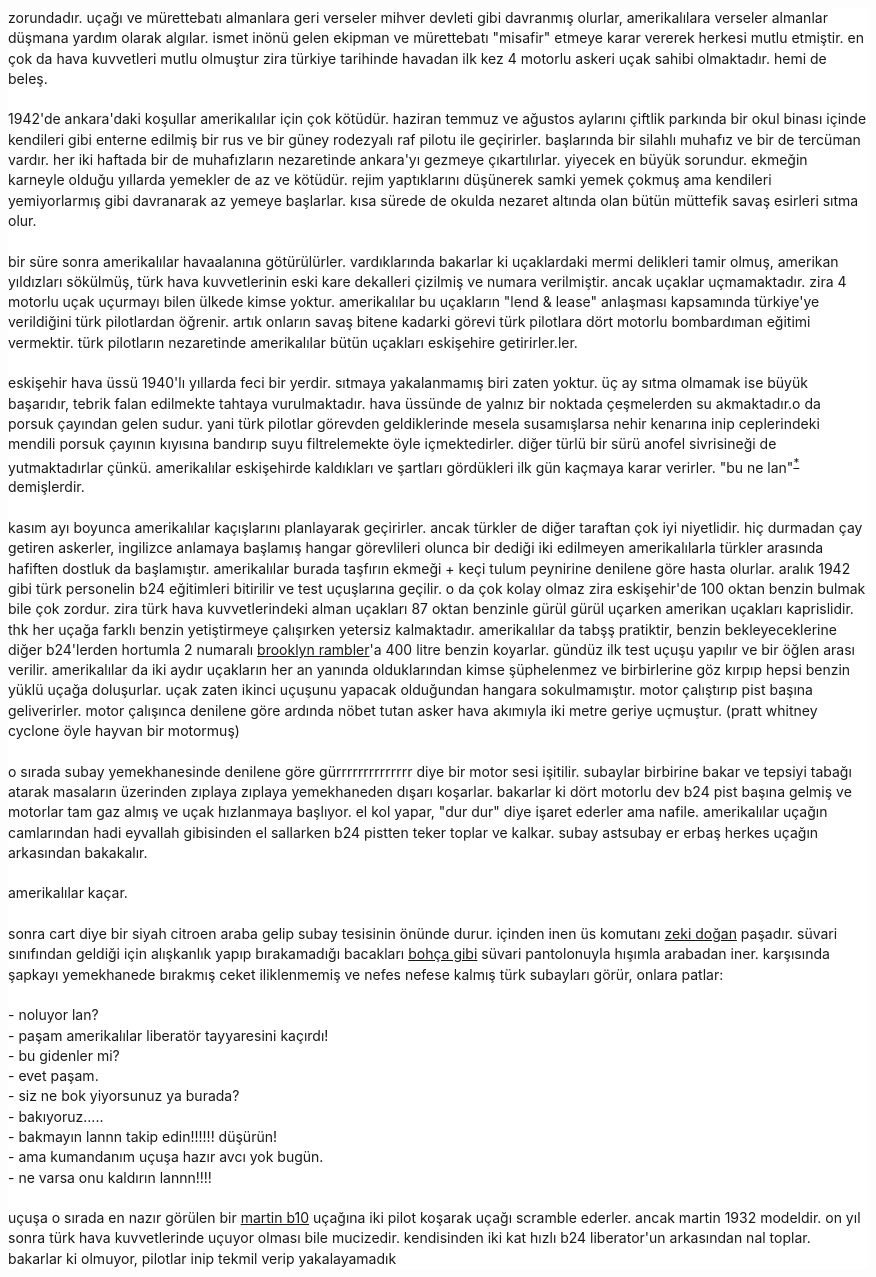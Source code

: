 zorundadır. uçağı ve mürettebatı almanlara geri verseler mihver devleti gibi davranmış olurlar, amerikalılara verseler almanlar düşmana yardım olarak algılar. ismet inönü gelen ekipman ve mürettebatı "misafir" etmeye karar vererek herkesi mutlu etmiştir. en çok da hava kuvvetleri mutlu olmuştur zira türkiye tarihinde havadan ilk kez 4 motorlu askeri uçak sahibi olmaktadır. hemi de beleş.<br/><br/>1942'de ankara'daki koşullar amerikalılar için çok kötüdür. haziran temmuz ve ağustos aylarını çiftlik parkında bir okul binası içinde kendileri gibi enterne edilmiş bir rus ve bir güney rodezyalı raf pilotu ile geçirirler. başlarında bir silahlı muhafız ve bir de tercüman vardır. her iki haftada bir de muhafızların nezaretinde ankara'yı gezmeye çıkartılırlar. yiyecek en büyük sorundur. ekmeğin karneyle olduğu yıllarda yemekler de az ve kötüdür. rejim yaptıklarını düşünerek samki yemek çokmuş ama kendileri yemiyorlarmış gibi davranarak az yemeye başlarlar. kısa sürede de okulda nezaret altında olan bütün müttefik savaş esirleri sıtma olur.<br/><br/>bir süre sonra amerikalılar havaalanına götürülürler. vardıklarında bakarlar ki uçaklardaki mermi delikleri tamir olmuş, amerikan yıldızları sökülmüş, türk hava kuvvetlerinin eski kare dekalleri çizilmiş ve numara verilmiştir. ancak uçaklar uçmamaktadır. zira 4 motorlu uçak uçurmayı bilen ülkede kimse yoktur. amerikalılar bu uçakların "lend & lease" anlaşması kapsamında türkiye'ye verildiğini türk pilotlardan öğrenir. artık onların savaş bitene kadarki görevi türk pilotlara dört motorlu bombardıman eğitimi vermektir. türk pilotların nezaretinde amerikalılar bütün uçakları eskişehire getirirler.ler.<br/><br/>eskişehir hava üssü 1940'lı yıllarda feci bir yerdir. sıtmaya yakalanmamış biri zaten yoktur. üç ay sıtma olmamak ise büyük başarıdır, tebrik falan edilmekte tahtaya vurulmaktadır. hava üssünde de yalnız bir noktada çeşmelerden su akmaktadır.o da porsuk çayından gelen sudur. yani türk pilotlar görevden geldiklerinde mesela susamışlarsa nehir kenarına inip ceplerindeki mendili porsuk çayının kıyısına bandırıp suyu filtrelemekte öyle içmektedirler. diğer türlü bir sürü anofel sivrisineği de yutmaktadırlar çünkü. amerikalılar eskişehirde kaldıkları ve şartları gördükleri ilk gün kaçmaya karar verirler. "bu ne lan"<sup class="ab"><a title="(bkz: wtf)" href="/?q=wtf" data-query="wtf">*</a></sup> demişlerdir.<br/><br/>kasım ayı boyunca amerikalılar kaçışlarını planlayarak geçirirler. ancak türkler de diğer taraftan çok iyi niyetlidir. hiç durmadan çay getiren askerler, ingilizce anlamaya başlamış hangar görevlileri olunca bir dediği iki edilmeyen amerikalılarla türkler arasında hafiften dostluk da başlamıştır. amerikalılar burada taşfırın ekmeği + keçi tulum peynirine denilene göre hasta olurlar. aralık 1942 gibi türk personelin b24 eğitimleri bitirilir ve test uçuşlarına geçilir. o da çok kolay olmaz zira eskişehir'de 100 oktan benzin bulmak bile çok zordur. zira türk hava kuvvetlerindeki alman uçakları 87 oktan benzinle gürül gürül uçarken amerikan uçakları kaprislidir. thk her uçağa farklı benzin yetiştirmeye çalışırken yetersiz kalmaktadır. amerikalılar da tabşş pratiktir, benzin bekleyeceklerine diğer b24'lerden hortumla 2 numaralı <a class="b" href="/?q=brooklyn+rambler">brooklyn rambler</a>'a 400 litre benzin koyarlar. gündüz ilk test uçuşu yapılır ve bir öğlen arası verilir. amerikalılar da iki aydır uçakların her an yanında olduklarından kimse şüphelenmez ve birbirlerine göz kırpıp hepsi benzin yüklü uçağa doluşurlar. uçak zaten ikinci uçuşunu yapacak olduğundan hangara sokulmamıştır. motor çalıştırıp pist başına geliverirler. motor çalışınca denilene göre ardında nöbet tutan asker hava akımıyla iki metre geriye uçmuştur. (pratt whitney cyclone öyle hayvan bir motormuş)<br/><br/>o sırada subay yemekhanesinde denilene göre gürrrrrrrrrrrrrr diye bir motor sesi işitilir. subaylar birbirine bakar ve tepsiyi tabağı atarak masaların üzerinden zıplaya zıplaya yemekhaneden dışarı koşarlar. bakarlar ki dört motorlu dev b24 pist başına gelmiş ve motorlar tam gaz almış ve uçak hızlanmaya başlıyor. el kol yapar, "dur dur" diye işaret ederler ama nafile. amerikalılar uçağın camlarından hadi eyvallah gibisinden el sallarken b24 pistten teker toplar ve kalkar. subay astsubay er erbaş herkes uçağın arkasından bakakalır. <br/><br/>amerikalılar kaçar.<br/><br/>sonra cart diye bir siyah citroen araba gelip subay tesisinin önünde durur. içinden inen üs komutanı <a rel="nofollow noopener" class="url" target="_blank" href="https://tr.wikipedia.org/wiki/Zeki_Doğan" title="https://tr.wikipedia.org/wiki/Zeki_Doğan">zeki doğan</a> paşadır. süvari sınıfından geldiği için alışkanlık yapıp bırakamadığı bacakları <a rel="nofollow noopener" class="url" target="_blank" href="http://www.hotboots.com/breeches/breech37.jpg" title="http://www.hotboots.com/breeches/breech37.jpg">bohça gibi</a> süvari pantolonuyla hışımla arabadan iner. karşısında şapkayı yemekhanede bırakmış ceket iliklenmemiş ve nefes nefese kalmış türk subayları görür, onlara patlar:<br/><br/>- noluyor lan?<br/>- paşam amerikalılar liberatör tayyaresini kaçırdı!<br/>- bu gidenler mi?<br/>- evet paşam.<br/>- siz ne bok yiyorsunuz ya burada?<br/>- bakıyoruz.....<br/>- bakmayın lannn takip edin!!!!!! düşürün!<br/>- ama kumandanım uçuşa hazır avcı yok bugün.<br/>- ne varsa onu kaldırın lannn!!!!<br/><br/>uçuşa o sırada en nazır görülen bir <a rel="nofollow noopener" class="url" target="_blank" href="http://www.tayyareci.com/digerucaklar/turkiye/1923ve50/images/Martin 139 resim.JPG" title="http://www.tayyareci.com/digerucaklar/turkiye/1923ve50/images/Martin 139 resim.JPG">martin b10</a> uçağına iki pilot koşarak uçağı scramble ederler. ancak martin 1932 modeldir. on yıl sonra türk hava kuvvetlerinde uçuyor olması bile mucizedir. kendisinden iki kat hızlı b24 liberator'un arkasından nal toplar. bakarlar ki olmuyor, pilotlar inip tekmil verip yakalayamadık